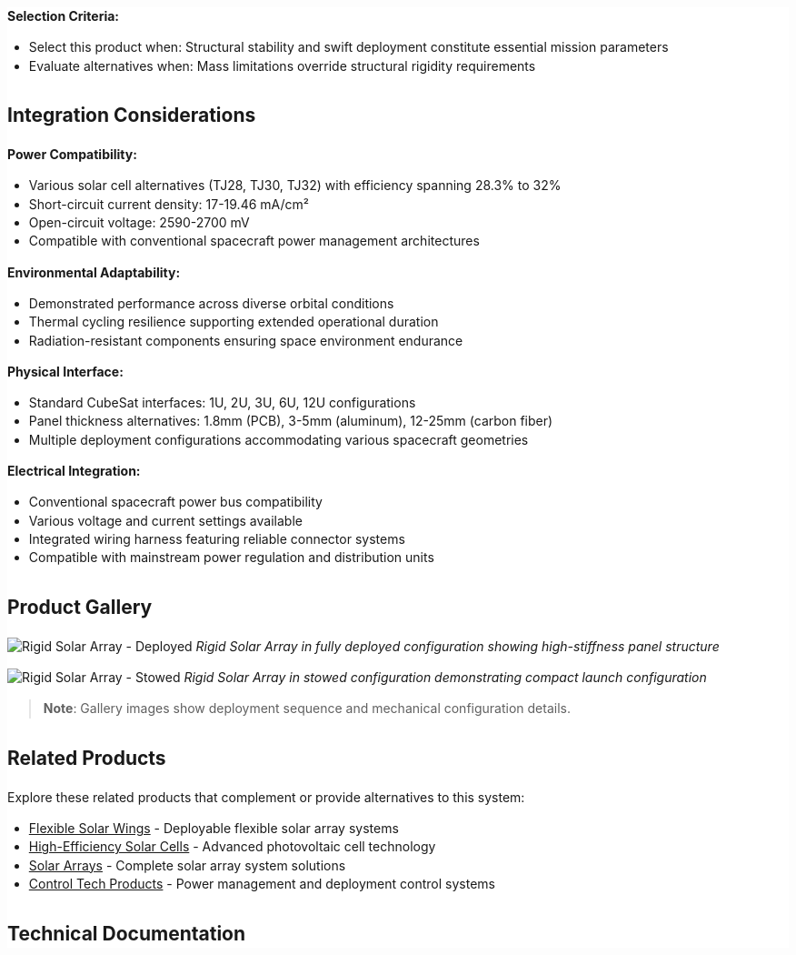 **Selection Criteria:**
- Select this product when: Structural stability and swift deployment constitute essential mission parameters
- Evaluate alternatives when: Mass limitations override structural rigidity requirements

## Integration Considerations

**Power Compatibility:**
- Various solar cell alternatives (TJ28, TJ30, TJ32) with efficiency spanning 28.3% to 32%
- Short-circuit current density: 17-19.46 mA/cm²
- Open-circuit voltage: 2590-2700 mV
- Compatible with conventional spacecraft power management architectures

**Environmental Adaptability:**
- Demonstrated performance across diverse orbital conditions
- Thermal cycling resilience supporting extended operational duration
- Radiation-resistant components ensuring space environment endurance

**Physical Interface:**
- Standard CubeSat interfaces: 1U, 2U, 3U, 6U, 12U configurations
- Panel thickness alternatives: 1.8mm (PCB), 3-5mm (aluminum), 12-25mm (carbon fiber)
- Multiple deployment configurations accommodating various spacecraft geometries

**Electrical Integration:**
- Conventional spacecraft power bus compatibility
- Various voltage and current settings available
- Integrated wiring harness featuring reliable connector systems
- Compatible with mainstream power regulation and distribution units

## Product Gallery

![Rigid Solar Array - Deployed](https://solarwing.space/images/products/rigid-solar-array/gallery-1.webp)
*Rigid Solar Array in fully deployed configuration showing high-stiffness panel structure*

![Rigid Solar Array - Stowed](https://solarwing.space/images/products/rigid-solar-array/gallery-2.webp)
*Rigid Solar Array in stowed configuration demonstrating compact launch configuration*

> **Note**: Gallery images show deployment sequence and mechanical configuration details.

## Related Products

Explore these related products that complement or provide alternatives to this system:

- [Flexible Solar Wings](./flexible-solar-wings.md) - Deployable flexible solar array systems
- [High-Efficiency Solar Cells](./high-efficiency-solar-cells.md) - Advanced photovoltaic cell technology
- [Solar Arrays](./solar-arrays.md) - Complete solar array system solutions
- [Control Tech Products](./control-tech-products.md) - Power management and deployment control systems


## Technical Documentation
